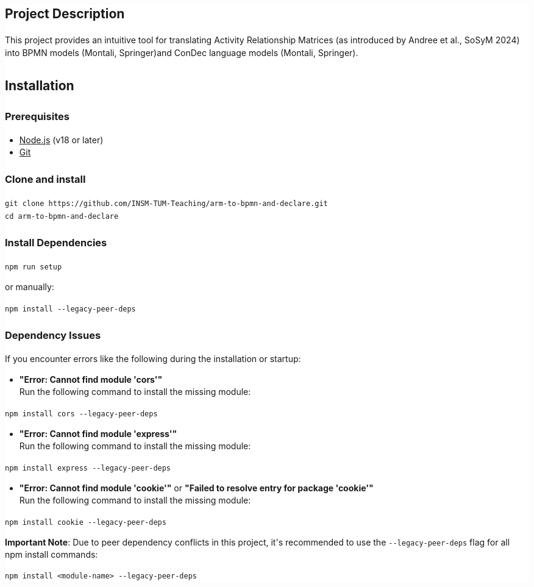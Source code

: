 ## Project Description

This project provides an intuitive tool for translating Activity Relationship Matrices (as introduced by Andree et al., SoSyM 2024) into BPMN models (Montali, Springer)and ConDec language models (Montali, Springer). 


## Installation

### Prerequisites
- [Node.js](https://nodejs.org/en/) (v18 or later)
- [Git](https://git-scm.com/)

### Clone and install
```
git clone https://github.com/INSM-TUM-Teaching/arm-to-bpmn-and-declare.git
cd arm-to-bpmn-and-declare
```

### Install Dependencies
```
npm run setup
```
or manually:
```
npm install --legacy-peer-deps
```

### Dependency Issues
If you encounter errors like the following during the installation or startup:

- **"Error: Cannot find module 'cors'"**  
  Run the following command to install the missing module:
```
npm install cors --legacy-peer-deps
```
- **"Error: Cannot find module 'express'"**  
  Run the following command to install the missing module:
```
npm install express --legacy-peer-deps
```
- **"Error: Cannot find module 'cookie'"** or **"Failed to resolve entry for package 'cookie'"**  
  Run the following command to install the missing module:
```
npm install cookie --legacy-peer-deps
```

**Important Note**: Due to peer dependency conflicts in this project, it's recommended to use the `--legacy-peer-deps` flag for all npm install commands:
```
npm install <module-name> --legacy-peer-deps
```
